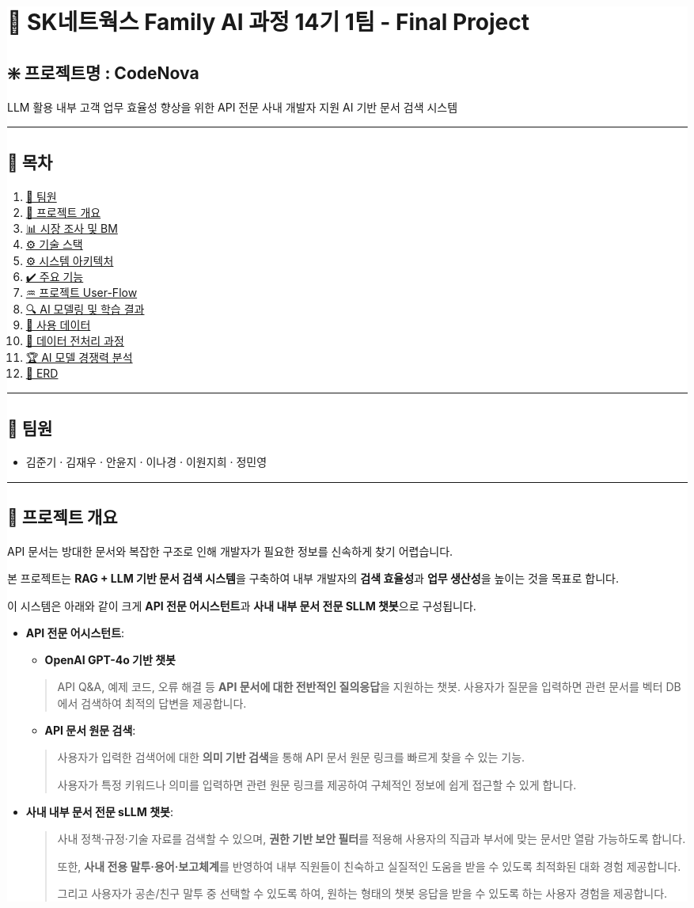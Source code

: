 # 🚀 SK네트웍스 Family AI 과정 14기 1팀 - Final Project

## **❇️ 프로젝트명 : CodeNova**  
LLM 활용 내부 고객 업무 효율성 향상을 위한 API 전문 사내 개발자 지원 AI 기반 문서 검색 시스템  

---

## 📑 목차

1. [🙌 팀원](#-팀원)
2. [📌 프로젝트 개요](#-프로젝트-개요)
3. [📊 시장 조사 및 BM](#-시장-조사-및-bm)
4. [⚙️ 기술 스택](#️-기술-스택)
5. [⚙️ 시스템 아키텍처](#️-시스템-아키텍처)
6. [✔️ 주요 기능](#️-주요-기능)
7. [♒ 프로젝트 User-Flow](#-프로젝트-user-flow)
8. [🔍 AI 모델링 및 학습 결과](#-ai-모델링-및-학습-결과)
9. [📂 사용 데이터](#-사용-데이터)
10. [🔄 데이터 전처리 과정](#-데이터-전처리-과정)
11. [🏆 AI 모델 경쟁력 분석](#-ai-모델-경쟁력-분석)
12. [🔀 ERD](#-erd)

---

## 🙌 팀원
- 김준기 · 김재우 · 안윤지 · 이나경 · 이원지희 · 정민영

---

## 📌 프로젝트 개요
API 문서는 방대한 문서와 복잡한 구조로 인해 개발자가 필요한 정보를 신속하게 찾기 어렵습니다.  

본 프로젝트는 **RAG + LLM 기반 문서 검색 시스템**을 구축하여 내부 개발자의 **검색 효율성**과 **업무 생산성**을 높이는 것을 목표로 합니다.  

이 시스템은 아래와 같이 크게 **API 전문 어시스턴트**과 **사내 내부 문서 전문 SLLM 챗봇**으로 구성됩니다.  

- **API 전문 어시스턴트**:  
  - **OpenAI GPT-4o 기반 챗봇**
  > API Q&A, 예제 코드, 오류 해결 등 **API 문서에 대한 전반적인 질의응답**을 지원하는 챗봇. 사용자가 질문을 입력하면 관련 문서를 벡터 DB에서 검색하여 최적의 답변을 제공합니다.  

  - **API 문서 원문 검색**:  
  > 사용자가 입력한 검색어에 대한 **의미 기반 검색**을 통해 API 문서 원문 링크를 빠르게 찾을 수 있는 기능. 
  > 
  > 사용자가 특정 키워드나 의미를 입력하면 관련 원문 링크를 제공하여 구체적인 정보에 쉽게 접근할 수 있게 합니다.  

- **사내 내부 문서 전문 sLLM 챗봇**:  
  > 사내 정책·규정·기술 자료를 검색할 수 있으며, **권한 기반 보안 필터**를 적용해 사용자의 직급과 부서에 맞는 문서만 열람 가능하도록 합니다.
  >
  > 또한, **사내 전용 말투·용어·보고체계**를 반영하여 내부 직원들이 친숙하고 실질적인 도움을 받을 수 있도록 최적화된 대화 경험 제공합니다.
  > 
  > 그리고 사용자가 공손/친구 말투 중 선택할 수 있도록 하여, 원하는 형태의 챗봇 응답을 받을 수 있도록 하는 사용자 경험을 제공합니다. 
